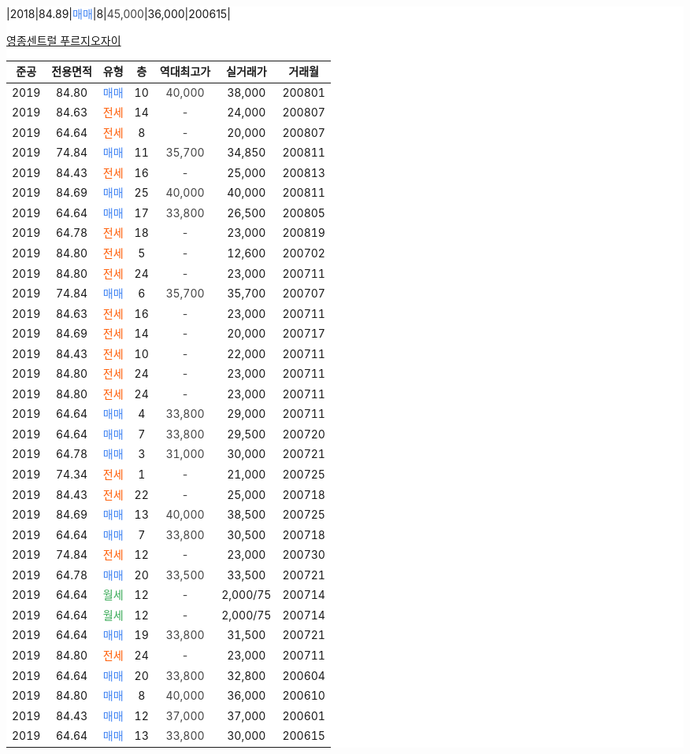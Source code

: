 |2018|84.89|<span style="color:#4285f3">매매</span>|8|<span style="color:#444444">45,000</span>|36,000|200615|

[영종센트럴 푸르지오자이](https://search.naver.com/search.naver?query=%EC%9D%B8%EC%B2%9C%EA%B4%91%EC%97%AD%EC%8B%9C+%EC%A4%91%EA%B5%AC+%EC%9A%B4%EB%82%A8%EB%8F%99+%EC%98%81%EC%A2%85%EC%84%BC%ED%8A%B8%EB%9F%B4+%ED%91%B8%EB%A5%B4%EC%A7%80%EC%98%A4%EC%9E%90%EC%9D%B4)

|준공|전용면적|유형|층|역대최고가|실거래가|거래월|
|:---:|:---:|:---:|:---:|:---:|:---:|:---:|
|2019|84.80|<span style="color:#4285f3">매매</span>|10|<span style="color:#444444">40,000</span>|38,000|200801|
|2019|84.63|<span style="color:#ff5a00">전세</span>|14|<span style="color:#444444">-</span>|24,000|200807|
|2019|64.64|<span style="color:#ff5a00">전세</span>|8|<span style="color:#444444">-</span>|20,000|200807|
|2019|74.84|<span style="color:#4285f3">매매</span>|11|<span style="color:#444444">35,700</span>|34,850|200811|
|2019|84.43|<span style="color:#ff5a00">전세</span>|16|<span style="color:#444444">-</span>|25,000|200813|
|2019|84.69|<span style="color:#4285f3">매매</span>|25|<span style="color:#444444">40,000</span>|40,000|200811|
|2019|64.64|<span style="color:#4285f3">매매</span>|17|<span style="color:#444444">33,800</span>|26,500|200805|
|2019|64.78|<span style="color:#ff5a00">전세</span>|18|<span style="color:#444444">-</span>|23,000|200819|
|2019|84.80|<span style="color:#ff5a00">전세</span>|5|<span style="color:#444444">-</span>|12,600|200702|
|2019|84.80|<span style="color:#ff5a00">전세</span>|24|<span style="color:#444444">-</span>|23,000|200711|
|2019|74.84|<span style="color:#4285f3">매매</span>|6|<span style="color:#444444">35,700</span>|35,700|200707|
|2019|84.63|<span style="color:#ff5a00">전세</span>|16|<span style="color:#444444">-</span>|23,000|200711|
|2019|84.69|<span style="color:#ff5a00">전세</span>|14|<span style="color:#444444">-</span>|20,000|200717|
|2019|84.43|<span style="color:#ff5a00">전세</span>|10|<span style="color:#444444">-</span>|22,000|200711|
|2019|84.80|<span style="color:#ff5a00">전세</span>|24|<span style="color:#444444">-</span>|23,000|200711|
|2019|84.80|<span style="color:#ff5a00">전세</span>|24|<span style="color:#444444">-</span>|23,000|200711|
|2019|64.64|<span style="color:#4285f3">매매</span>|4|<span style="color:#444444">33,800</span>|29,000|200711|
|2019|64.64|<span style="color:#4285f3">매매</span>|7|<span style="color:#444444">33,800</span>|29,500|200720|
|2019|64.78|<span style="color:#4285f3">매매</span>|3|<span style="color:#444444">31,000</span>|30,000|200721|
|2019|74.34|<span style="color:#ff5a00">전세</span>|1|<span style="color:#444444">-</span>|21,000|200725|
|2019|84.43|<span style="color:#ff5a00">전세</span>|22|<span style="color:#444444">-</span>|25,000|200718|
|2019|84.69|<span style="color:#4285f3">매매</span>|13|<span style="color:#444444">40,000</span>|38,500|200725|
|2019|64.64|<span style="color:#4285f3">매매</span>|7|<span style="color:#444444">33,800</span>|30,500|200718|
|2019|74.84|<span style="color:#ff5a00">전세</span>|12|<span style="color:#444444">-</span>|23,000|200730|
|2019|64.78|<span style="color:#4285f3">매매</span>|20|<span style="color:#444444">33,500</span>|33,500|200721|
|2019|64.64|<span style="color:#34a853">월세</span>|12|<span style="color:#444444">-</span>|2,000/75|200714|
|2019|64.64|<span style="color:#34a853">월세</span>|12|<span style="color:#444444">-</span>|2,000/75|200714|
|2019|64.64|<span style="color:#4285f3">매매</span>|19|<span style="color:#444444">33,800</span>|31,500|200721|
|2019|84.80|<span style="color:#ff5a00">전세</span>|24|<span style="color:#444444">-</span>|23,000|200711|
|2019|64.64|<span style="color:#4285f3">매매</span>|20|<span style="color:#444444">33,800</span>|32,800|200604|
|2019|84.80|<span style="color:#4285f3">매매</span>|8|<span style="color:#444444">40,000</span>|36,000|200610|
|2019|84.43|<span style="color:#4285f3">매매</span>|12|<span style="color:#444444">37,000</span>|37,000|200601|
|2019|64.64|<span style="color:#4285f3">매매</span>|13|<span style="color:#444444">33,800</span>|30,000|200615|